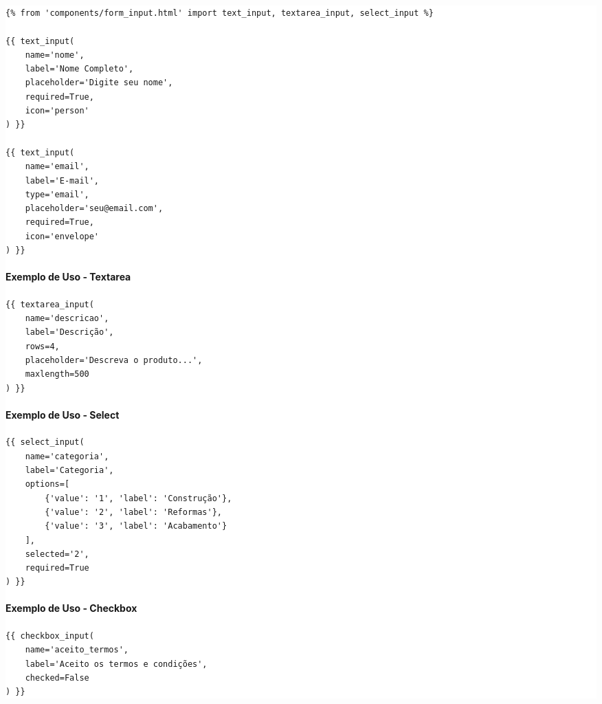```jinja2
{% from 'components/form_input.html' import text_input, textarea_input, select_input %}

{{ text_input(
    name='nome',
    label='Nome Completo',
    placeholder='Digite seu nome',
    required=True,
    icon='person'
) }}

{{ text_input(
    name='email',
    label='E-mail',
    type='email',
    placeholder='seu@email.com',
    required=True,
    icon='envelope'
) }}
```

#### Exemplo de Uso - Textarea

```jinja2
{{ textarea_input(
    name='descricao',
    label='Descrição',
    rows=4,
    placeholder='Descreva o produto...',
    maxlength=500
) }}
```

#### Exemplo de Uso - Select

```jinja2
{{ select_input(
    name='categoria',
    label='Categoria',
    options=[
        {'value': '1', 'label': 'Construção'},
        {'value': '2', 'label': 'Reformas'},
        {'value': '3', 'label': 'Acabamento'}
    ],
    selected='2',
    required=True
) }}
```

#### Exemplo de Uso - Checkbox

```jinja2
{{ checkbox_input(
    name='aceito_termos',
    label='Aceito os termos e condições',
    checked=False
) }}
```
